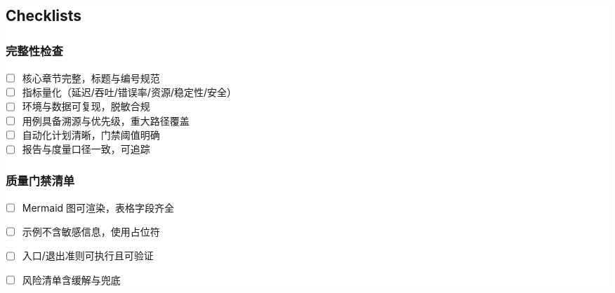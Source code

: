 ## Checklists

### 完整性检查
- [ ] 核心章节完整，标题与编号规范
- [ ] 指标量化（延迟/吞吐/错误率/资源/稳定性/安全）
- [ ] 环境与数据可复现，脱敏合规
- [ ] 用例具备溯源与优先级，重大路径覆盖
- [ ] 自动化计划清晰，门禁阈值明确
- [ ] 报告与度量口径一致，可追踪

### 质量门禁清单
- [ ] Mermaid 图可渲染，表格字段齐全
- [ ] 示例不含敏感信息，使用占位符
- [ ] 入口/退出准则可执行且可验证
- [ ] 风险清单含缓解与兜底

